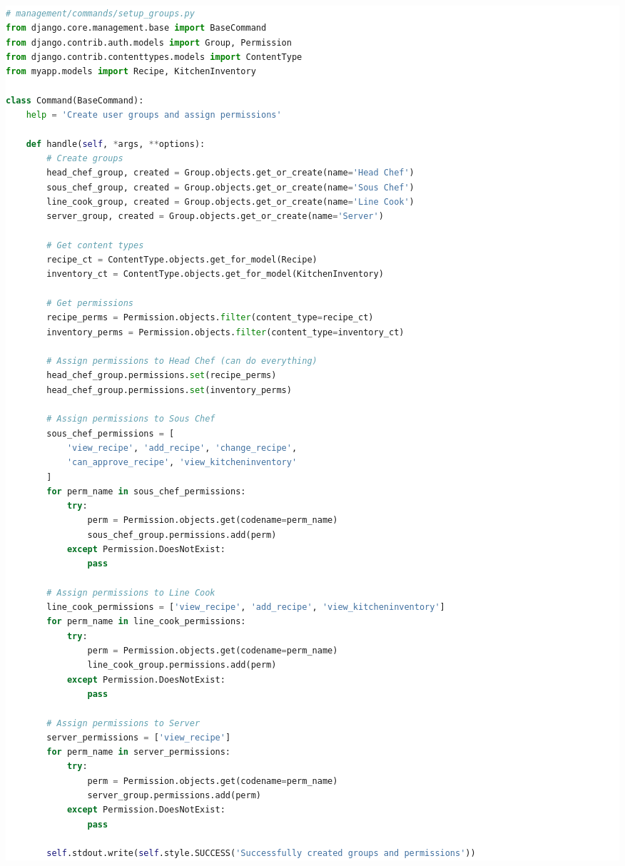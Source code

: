 ```python
# management/commands/setup_groups.py
from django.core.management.base import BaseCommand
from django.contrib.auth.models import Group, Permission
from django.contrib.contenttypes.models import ContentType
from myapp.models import Recipe, KitchenInventory

class Command(BaseCommand):
    help = 'Create user groups and assign permissions'
    
    def handle(self, *args, **options):
        # Create groups
        head_chef_group, created = Group.objects.get_or_create(name='Head Chef')
        sous_chef_group, created = Group.objects.get_or_create(name='Sous Chef')
        line_cook_group, created = Group.objects.get_or_create(name='Line Cook')
        server_group, created = Group.objects.get_or_create(name='Server')
        
        # Get content types
        recipe_ct = ContentType.objects.get_for_model(Recipe)
        inventory_ct = ContentType.objects.get_for_model(KitchenInventory)
        
        # Get permissions
        recipe_perms = Permission.objects.filter(content_type=recipe_ct)
        inventory_perms = Permission.objects.filter(content_type=inventory_ct)
        
        # Assign permissions to Head Chef (can do everything)
        head_chef_group.permissions.set(recipe_perms)
        head_chef_group.permissions.set(inventory_perms)
        
        # Assign permissions to Sous Chef
        sous_chef_permissions = [
            'view_recipe', 'add_recipe', 'change_recipe',
            'can_approve_recipe', 'view_kitcheninventory'
        ]
        for perm_name in sous_chef_permissions:
            try:
                perm = Permission.objects.get(codename=perm_name)
                sous_chef_group.permissions.add(perm)
            except Permission.DoesNotExist:
                pass
        
        # Assign permissions to Line Cook
        line_cook_permissions = ['view_recipe', 'add_recipe', 'view_kitcheninventory']
        for perm_name in line_cook_permissions:
            try:
                perm = Permission.objects.get(codename=perm_name)
                line_cook_group.permissions.add(perm)
            except Permission.DoesNotExist:
                pass
        
        # Assign permissions to Server
        server_permissions = ['view_recipe']
        for perm_name in server_permissions:
            try:
                perm = Permission.objects.get(codename=perm_name)
                server_group.permissions.add(perm)
            except Permission.DoesNotExist:
                pass
        
        self.stdout.write(self.style.SUCCESS('Successfully created groups and permissions'))
```
